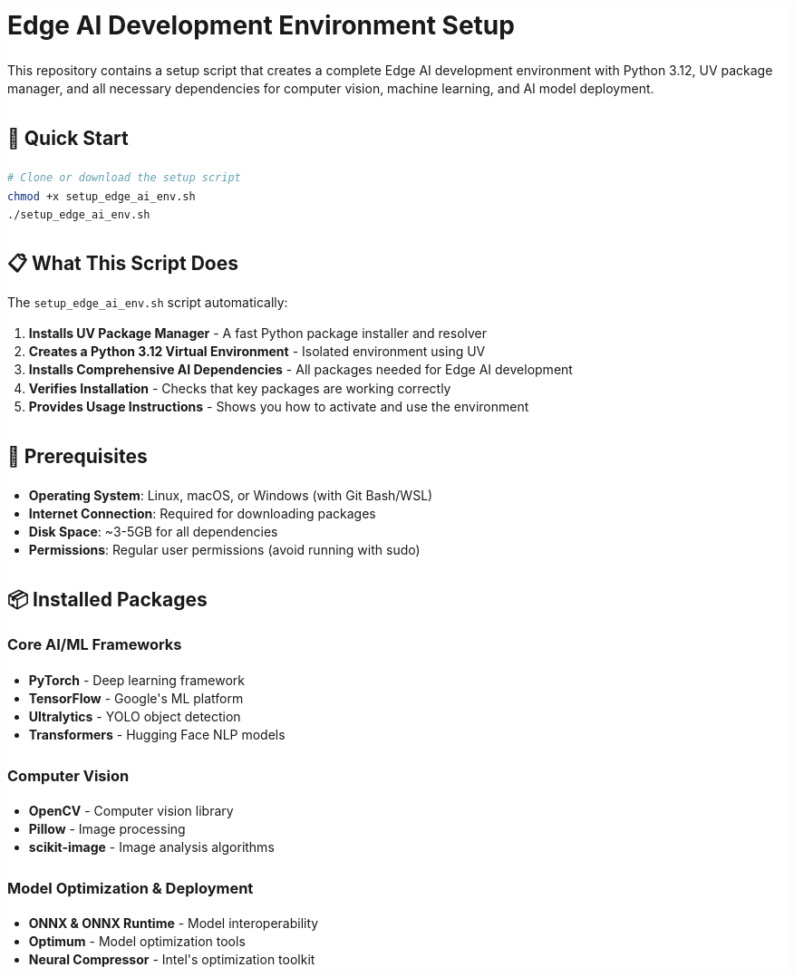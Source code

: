 # Edge AI Development Environment Setup

This repository contains a setup script that creates a complete Edge AI development environment with Python 3.12, UV package manager, and all necessary dependencies for computer vision, machine learning, and AI model deployment.

## 🚀 Quick Start

```bash
# Clone or download the setup script
chmod +x setup_edge_ai_env.sh
./setup_edge_ai_env.sh
```

## 📋 What This Script Does

The `setup_edge_ai_env.sh` script automatically:

1. **Installs UV Package Manager** - A fast Python package installer and resolver
2. **Creates a Python 3.12 Virtual Environment** - Isolated environment using UV
3. **Installs Comprehensive AI Dependencies** - All packages needed for Edge AI development
4. **Verifies Installation** - Checks that key packages are working correctly
5. **Provides Usage Instructions** - Shows you how to activate and use the environment

## 🔧 Prerequisites

- **Operating System**: Linux, macOS, or Windows (with Git Bash/WSL)
- **Internet Connection**: Required for downloading packages
- **Disk Space**: ~3-5GB for all dependencies
- **Permissions**: Regular user permissions (avoid running with sudo)

## 📦 Installed Packages

### Core AI/ML Frameworks
- **PyTorch** - Deep learning framework
- **TensorFlow** - Google's ML platform
- **Ultralytics** - YOLO object detection
- **Transformers** - Hugging Face NLP models

### Computer Vision
- **OpenCV** - Computer vision library
- **Pillow** - Image processing
- **scikit-image** - Image analysis algorithms

### Model Optimization & Deployment
- **ONNX & ONNX Runtime** - Model interoperability
- **Optimum** - Model optimization tools
- **Neural Compressor** - Intel's optimization toolkit
